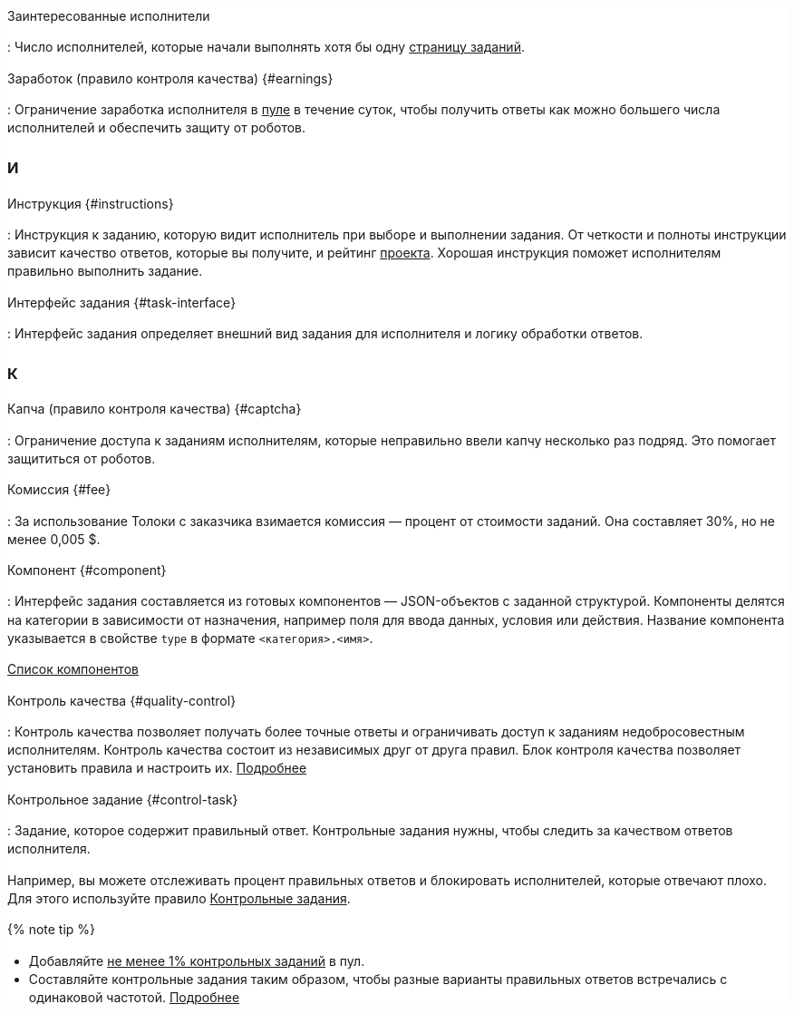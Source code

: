 Заинтересованные исполнители

: Число исполнителей, которые начали выполнять хотя бы одну [страницу заданий](#task-suite).

Заработок (правило контроля качества) {#earnings}

: Ограничение заработка исполнителя в [пуле](#pool) в течение суток, чтобы получить ответы как можно большего числа исполнителей и обеспечить защиту от роботов.

### И

Инструкция {#instructions}

: Инструкция к заданию, которую видит исполнитель при выборе и выполнении задания. От четкости и полноты инструкции зависит качество ответов, которые вы получите, и рейтинг [проекта](#project). Хорошая инструкция поможет исполнителям правильно выполнить задание.

Интерфейс задания {#task-interface}

: Интерфейс задания определяет внешний вид задания для исполнителя и логику обработки ответов.

### К

Капча (правило контроля качества) {#captcha}

: Ограничение доступа к заданиям исполнителям, которые неправильно ввели капчу несколько раз подряд. Это помогает защититься от роботов.

Комиссия {#fee}

: За использование Толоки с заказчика взимается комиссия — процент от стоимости заданий. Она составляет 30%, но не менее 0,005 $.

Компонент {#component}

: Интерфейс задания составляется из готовых компонентов — JSON-объектов с заданной структурой. Компоненты делятся на категории в зависимости от назначения, например поля для ввода данных, условия или действия. Название компонента указывается в свойстве `type` в формате `<категория>.<имя>`.

  [Cписок компонентов](../template-builder/reference/index.md)

Контроль качества {#quality-control}

: Контроль качества позволяет получать более точные ответы и ограничивать доступ к заданиям недобросовестным исполнителям. Контроль качества состоит из независимых друг от друга правил. Блок контроля качества позволяет установить правила и настроить их. [Подробнее](https://toloka.ai/ru/docs/guide/concepts/control.html)

Контрольное задание {#control-task}

: Задание, которое содержит правильный ответ. Контрольные задания нужны, чтобы следить за качеством ответов исполнителя.

  Например, вы можете отслеживать процент правильных ответов и блокировать исполнителей, которые отвечают плохо. Для этого используйте правило [Контрольные задания](https://toloka.ai/ru/docs/guide/concepts/goldenset.html).

  {% note tip %}

  - Добавляйте [не менее 1% контрольных заданий](https://toloka.ai/ru/docs/guide/troubleshooting/pool-setup.html#quality-control__how-many-control-tasks) в пул.
  - Составляйте контрольные задания таким образом, чтобы разные варианты правильных ответов встречались с одинаковой частотой. [Подробнее](https://toloka.ai/ru/docs/guide/concepts/task-markup-by-yourself.html#task-markup-by-yourself__answer_distribution)
